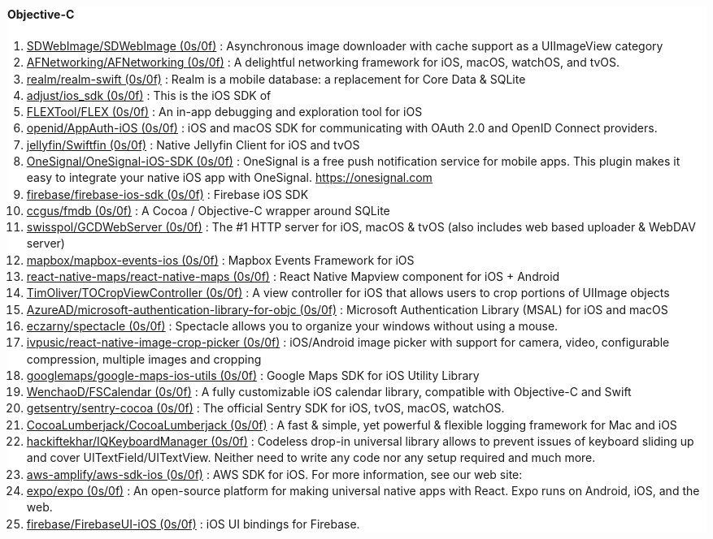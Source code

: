 #### Objective-C
1. [SDWebImage/SDWebImage (0s/0f)](https://github.com/SDWebImage/SDWebImage) : Asynchronous image downloader with cache support as a UIImageView category
2. [AFNetworking/AFNetworking (0s/0f)](https://github.com/AFNetworking/AFNetworking) : A delightful networking framework for iOS, macOS, watchOS, and tvOS.
3. [realm/realm-swift (0s/0f)](https://github.com/realm/realm-swift) : Realm is a mobile database: a replacement for Core Data & SQLite
4. [adjust/ios_sdk (0s/0f)](https://github.com/adjust/ios_sdk) : This is the iOS SDK of
5. [FLEXTool/FLEX (0s/0f)](https://github.com/FLEXTool/FLEX) : An in-app debugging and exploration tool for iOS
6. [openid/AppAuth-iOS (0s/0f)](https://github.com/openid/AppAuth-iOS) : iOS and macOS SDK for communicating with OAuth 2.0 and OpenID Connect providers.
7. [jellyfin/Swiftfin (0s/0f)](https://github.com/jellyfin/Swiftfin) : Native Jellyfin Client for iOS and tvOS
8. [OneSignal/OneSignal-iOS-SDK (0s/0f)](https://github.com/OneSignal/OneSignal-iOS-SDK) : OneSignal is a free push notification service for mobile apps. This plugin makes it easy to integrate your native iOS app with OneSignal. https://onesignal.com
9. [firebase/firebase-ios-sdk (0s/0f)](https://github.com/firebase/firebase-ios-sdk) : Firebase iOS SDK
10. [ccgus/fmdb (0s/0f)](https://github.com/ccgus/fmdb) : A Cocoa / Objective-C wrapper around SQLite
11. [swisspol/GCDWebServer (0s/0f)](https://github.com/swisspol/GCDWebServer) : The #1 HTTP server for iOS, macOS & tvOS (also includes web based uploader & WebDAV server)
12. [mapbox/mapbox-events-ios (0s/0f)](https://github.com/mapbox/mapbox-events-ios) : Mapbox Events Framework for iOS
13. [react-native-maps/react-native-maps (0s/0f)](https://github.com/react-native-maps/react-native-maps) : React Native Mapview component for iOS + Android
14. [TimOliver/TOCropViewController (0s/0f)](https://github.com/TimOliver/TOCropViewController) : A view controller for iOS that allows users to crop portions of UIImage objects
15. [AzureAD/microsoft-authentication-library-for-objc (0s/0f)](https://github.com/AzureAD/microsoft-authentication-library-for-objc) : Microsoft Authentication Library (MSAL) for iOS and macOS
16. [eczarny/spectacle (0s/0f)](https://github.com/eczarny/spectacle) : Spectacle allows you to organize your windows without using a mouse.
17. [ivpusic/react-native-image-crop-picker (0s/0f)](https://github.com/ivpusic/react-native-image-crop-picker) : iOS/Android image picker with support for camera, video, configurable compression, multiple images and cropping
18. [googlemaps/google-maps-ios-utils (0s/0f)](https://github.com/googlemaps/google-maps-ios-utils) : Google Maps SDK for iOS Utility Library
19. [WenchaoD/FSCalendar (0s/0f)](https://github.com/WenchaoD/FSCalendar) : A fully customizable iOS calendar library, compatible with Objective-C and Swift
20. [getsentry/sentry-cocoa (0s/0f)](https://github.com/getsentry/sentry-cocoa) : The official Sentry SDK for iOS, tvOS, macOS, watchOS.
21. [CocoaLumberjack/CocoaLumberjack (0s/0f)](https://github.com/CocoaLumberjack/CocoaLumberjack) : A fast & simple, yet powerful & flexible logging framework for Mac and iOS
22. [hackiftekhar/IQKeyboardManager (0s/0f)](https://github.com/hackiftekhar/IQKeyboardManager) : Codeless drop-in universal library allows to prevent issues of keyboard sliding up and cover UITextField/UITextView. Neither need to write any code nor any setup required and much more.
23. [aws-amplify/aws-sdk-ios (0s/0f)](https://github.com/aws-amplify/aws-sdk-ios) : AWS SDK for iOS. For more information, see our web site:
24. [expo/expo (0s/0f)](https://github.com/expo/expo) : An open-source platform for making universal native apps with React. Expo runs on Android, iOS, and the web.
25. [firebase/FirebaseUI-iOS (0s/0f)](https://github.com/firebase/FirebaseUI-iOS) : iOS UI bindings for Firebase.
